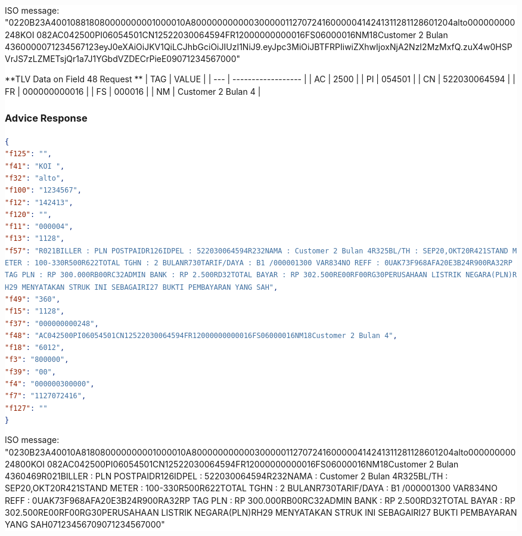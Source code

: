 ISO message: "0220B23A400108818080000000001000010A800000000000300000112707241600000414241311281128601204alto000000000248KOI             082AC042500PI06054501CN12522030064594FR12000000000016FS06000016NM18Customer 2 Bulan 4360000071234567123eyJ0eXAiOiJKV1QiLCJhbGciOiJIUzI1NiJ9.eyJpc3MiOiJBTFRPIiwiZXhwIjoxNjA2NzI2MzMxfQ.zuX4w0HSPVrJS7zLZMETsjQr1a7J1YGbdVZDECrPieE09071234567000"

**TLV Data on Field 48 Request **
| TAG | VALUE              | 
| --- | ------------------ | 
| AC  | 2500               | 
| PI  | 054501             | 
| CN  | 522030064594       | 
| FR  | 000000000016       | 
| FS  | 000016             | 
| NM  | Customer 2 Bulan 4 | 

### Advice Response

```json
{
"f125": "",
"f41": "KOI ",
"f32": "alto",
"f100": "1234567",
"f12": "142413",
"f120": "",
"f11": "000004",
"f13": "1128",
"f57": "R021BILLER : PLN POSTPAIDR126IDPEL : 522030064594R232NAMA : Customer 2 Bulan 4R325BL/TH : SEP20,OKT20R421STAND METER : 100-330R500R622TOTAL TGHN : 2 BULANR730TARIF/DAYA : B1 /000001300 VAR834NO REFF : 0UAK73F968AFA20E3B24R900RA32RP TAG PLN : RP 300.000RB00RC32ADMIN BANK : RP 2.500RD32TOTAL BAYAR : RP 302.500RE00RF00RG30PERUSAHAAN LISTRIK NEGARA(PLN)RH29 MENYATAKAN STRUK INI SEBAGAIRI27 BUKTI PEMBAYARAN YANG SAH",
"f49": "360",
"f15": "1128",
"f37": "000000000248",
"f48": "AC042500PI06054501CN12522030064594FR12000000000016FS06000016NM18Customer 2 Bulan 4",
"f18": "6012",
"f3": "800000",
"f39": "00",
"f4": "000000300000",
"f7": "1127072416",
"f127": ""
}
```

ISO message: "0230B23A40010A818080000000001000010A800000000000300000112707241600000414241311281128601204alto00000000024800KOI             082AC042500PI06054501CN12522030064594FR12000000000016FS06000016NM18Customer 2 Bulan 4360469R021BILLER : PLN POSTPAIDR126IDPEL       : 522030064594R232NAMA        : Customer 2 Bulan 4R325BL/TH       : SEP20,OKT20R421STAND METER : 100-330R500R622TOTAL TGHN  :  2 BULANR730TARIF/DAYA  : B1 /000001300 VAR834NO REFF     : 0UAK73F968AFA20E3B24R900RA32RP TAG PLN  : RP         300.000RB00RC32ADMIN BANK  : RP           2.500RD32TOTAL BAYAR : RP         302.500RE00RF00RG30PERUSAHAAN LISTRIK NEGARA(PLN)RH29 MENYATAKAN STRUK INI SEBAGAIRI27  BUKTI PEMBAYARAN YANG SAH07123456709071234567000"
